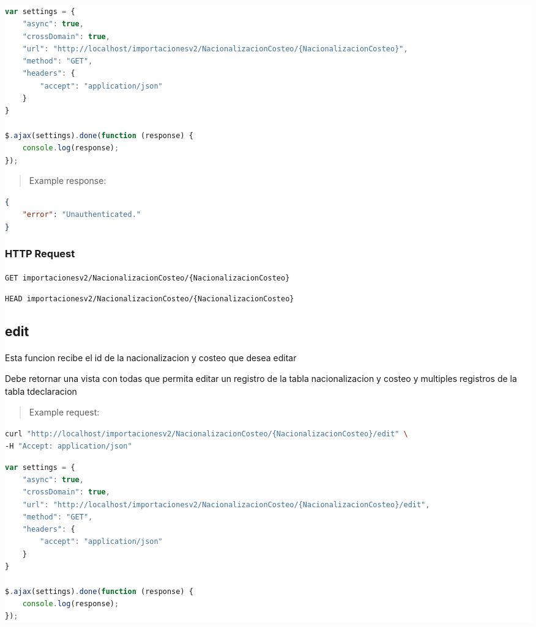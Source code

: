 ```javascript
var settings = {
    "async": true,
    "crossDomain": true,
    "url": "http://localhost/importacionesv2/NacionalizacionCosteo/{NacionalizacionCosteo}",
    "method": "GET",
    "headers": {
        "accept": "application/json"
    }
}

$.ajax(settings).done(function (response) {
    console.log(response);
});
```

> Example response:

```json
{
    "error": "Unauthenticated."
}
```

### HTTP Request
`GET importacionesv2/NacionalizacionCosteo/{NacionalizacionCosteo}`

`HEAD importacionesv2/NacionalizacionCosteo/{NacionalizacionCosteo}`




## edit

Esta funcion recibe el id de la nacionalizacion y costeo que desea editar

Debe retornar una vista con todas que permita editar un registro de la tabla nacionalizacion y costeo y multiples registros de la tabla tdeclaracion

> Example request:

```bash
curl "http://localhost/importacionesv2/NacionalizacionCosteo/{NacionalizacionCosteo}/edit" \
-H "Accept: application/json"
```

```javascript
var settings = {
    "async": true,
    "crossDomain": true,
    "url": "http://localhost/importacionesv2/NacionalizacionCosteo/{NacionalizacionCosteo}/edit",
    "method": "GET",
    "headers": {
        "accept": "application/json"
    }
}

$.ajax(settings).done(function (response) {
    console.log(response);
});
```
